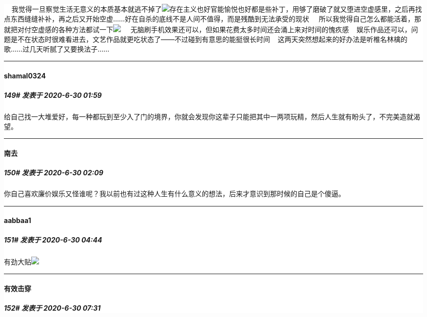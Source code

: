 

    我觉得一旦察觉生活无意义的本质基本就逃不掉了<img src="https://static.saraba1st.com/image/smiley/face2017/064.png" referrerpolicy="no-referrer">存在主义也好官能愉悦也好都是些补丁，用够了磨破了就又堕进空虚感里，之后再找点东西缝缝补补，再之后又开始空虚……好在自杀的底线不是人间不值得，而是残酷到无法承受的现状
    所以我觉得自己怎么都能活着，那就把对付空虚感的各种方法都试一下<img src="https://static.saraba1st.com/image/smiley/face2017/066.png" referrerpolicy="no-referrer">
    无脑刷手机效果还可以，但如果花费太多时间还会涌上来对时间的愧疚感    娱乐作品还可以，问题是不在状态时很难看进去，文艺作品就更吃状态了——不过碰到有意思的能挺很长时间
   这两天突然想起来的好办法是听椎名林檎的歌……过几天听腻了又要换法子……







*****

####  shamal0324  
##### 149#       发表于 2020-6-30 01:59




给自己找一大堆爱好，每一种都玩到至少入了门的境界，你就会发现你这辈子只能把其中一两项玩精，然后人生就有盼头了，不完美造就渴望。







*****

####  南去  
##### 150#       发表于 2020-6-30 02:09




你自己喜欢廉价娱乐又怪谁呢？我以前也有过这种人生有什么意义的想法，后来才意识到那时候的自己是个傻逼。







*****

####  aabbaa1  
##### 151#       发表于 2020-6-30 04:44




有劲大贴<img src="https://static.saraba1st.com/image/smiley/face2017/084.png" referrerpolicy="no-referrer">







*****

####  有效击穿  
##### 152#       发表于 2020-6-30 07:31

